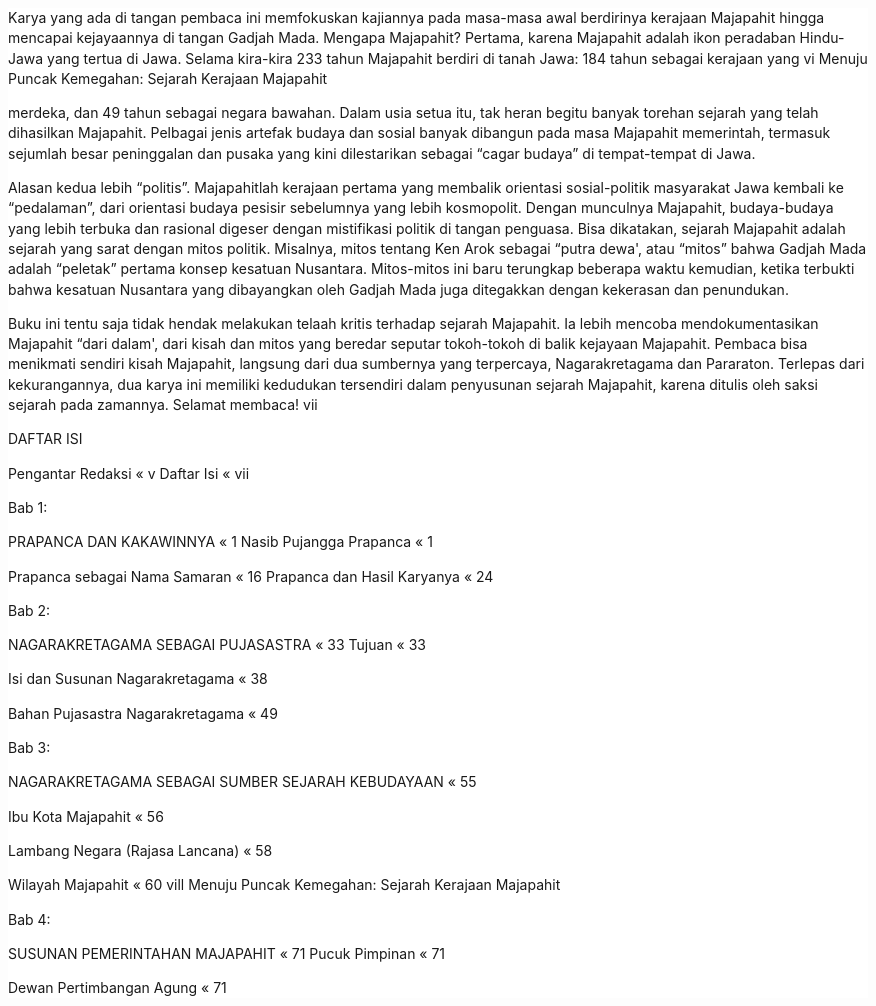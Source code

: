 Karya yang ada di tangan pembaca ini memfokuskan kajiannya pada masa-masa awal berdirinya kerajaan Majapahit hingga mencapai kejayaannya di tangan Gadjah Mada. Mengapa Majapahit? Pertama, karena Majapahit adalah ikon peradaban Hindu-Jawa yang tertua di Jawa. Selama kira-kira 233 tahun Majapahit berdiri di tanah Jawa: 184 tahun sebagai kerajaan yang vi Menuju Puncak Kemegahan: Sejarah Kerajaan Majapahit

merdeka, dan 49 tahun sebagai negara bawahan. Dalam usia setua itu, tak heran begitu banyak torehan sejarah yang telah dihasilkan Majapahit. Pelbagai jenis artefak budaya dan sosial banyak dibangun pada masa Majapahit memerintah, termasuk sejumlah besar peninggalan dan pusaka yang kini dilestarikan sebagai “cagar budaya” di tempat-tempat di Jawa.

Alasan kedua lebih “politis”. Majapahitlah kerajaan pertama yang membalik orientasi sosial-politik masyarakat Jawa kembali ke “pedalaman”, dari orientasi budaya pesisir sebelumnya yang lebih kosmopolit. Dengan munculnya Majapahit, budaya-budaya yang lebih terbuka dan rasional digeser dengan mistifikasi politik di tangan penguasa. Bisa dikatakan, sejarah Majapahit adalah sejarah yang sarat dengan mitos politik. Misalnya, mitos tentang Ken Arok sebagai “putra dewa', atau “mitos” bahwa Gadjah Mada adalah “peletak” pertama konsep kesatuan Nusantara. Mitos-mitos ini baru terungkap beberapa waktu kemudian, ketika terbukti bahwa kesatuan Nusantara yang dibayangkan oleh Gadjah Mada juga ditegakkan dengan kekerasan dan penundukan.

Buku ini tentu saja tidak hendak melakukan telaah kritis terhadap sejarah Majapahit. Ia lebih mencoba mendokumentasikan Majapahit “dari dalam', dari kisah dan mitos yang beredar seputar tokoh-tokoh di balik kejayaan Majapahit. Pembaca bisa menikmati sendiri kisah Majapahit, langsung dari dua sumbernya yang terpercaya, Nagarakretagama dan Pararaton. Terlepas dari kekurangannya, dua karya ini memiliki kedudukan tersendiri dalam penyusunan sejarah Majapahit, karena ditulis oleh saksi sejarah pada zamannya. Selamat membaca! vii

DAFTAR ISI

Pengantar Redaksi « v Daftar Isi « vii

Bab 1:

PRAPANCA DAN KAKAWINNYA « 1 Nasib Pujangga Prapanca « 1

Prapanca sebagai Nama Samaran « 16 Prapanca dan Hasil Karyanya « 24

Bab 2:

NAGARAKRETAGAMA SEBAGAI PUJASASTRA « 33 Tujuan « 33

Isi dan Susunan Nagarakretagama « 38

Bahan Pujasastra Nagarakretagama « 49

Bab 3:

NAGARAKRETAGAMA SEBAGAI SUMBER SEJARAH KEBUDAYAAN « 55

Ibu Kota Majapahit « 56

Lambang Negara (Rajasa Lancana) « 58

Wilayah Majapahit « 60 vill Menuju Puncak Kemegahan: Sejarah Kerajaan Majapahit

Bab 4:

SUSUNAN PEMERINTAHAN MAJAPAHIT « 71 Pucuk Pimpinan « 71

Dewan Pertimbangan Agung « 71
